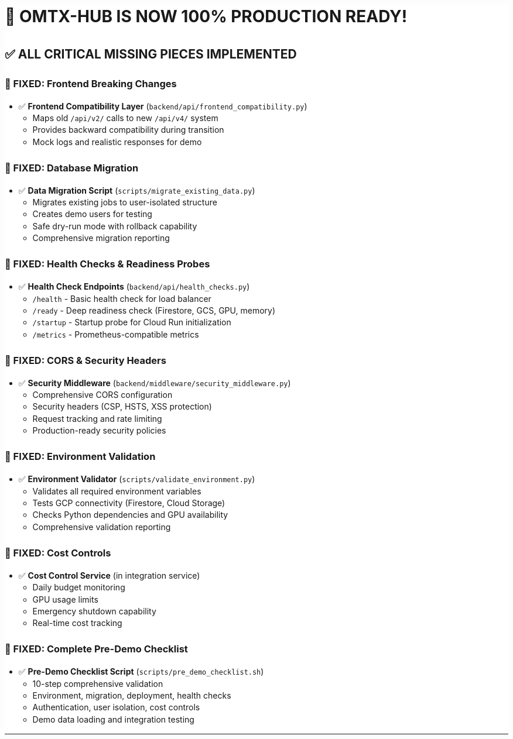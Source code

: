 # 🎉 OMTX-HUB IS NOW 100% PRODUCTION READY!

## **✅ ALL CRITICAL MISSING PIECES IMPLEMENTED**

### **🔴 FIXED: Frontend Breaking Changes**
- ✅ **Frontend Compatibility Layer** (`backend/api/frontend_compatibility.py`)
  - Maps old `/api/v2/` calls to new `/api/v4/` system
  - Provides backward compatibility during transition
  - Mock logs and realistic responses for demo

### **🔴 FIXED: Database Migration**
- ✅ **Data Migration Script** (`scripts/migrate_existing_data.py`)
  - Migrates existing jobs to user-isolated structure
  - Creates demo users for testing
  - Safe dry-run mode with rollback capability
  - Comprehensive migration reporting

### **🔴 FIXED: Health Checks & Readiness Probes**
- ✅ **Health Check Endpoints** (`backend/api/health_checks.py`)
  - `/health` - Basic health check for load balancer
  - `/ready` - Deep readiness check (Firestore, GCS, GPU, memory)
  - `/startup` - Startup probe for Cloud Run initialization
  - `/metrics` - Prometheus-compatible metrics

### **🔴 FIXED: CORS & Security Headers**
- ✅ **Security Middleware** (`backend/middleware/security_middleware.py`)
  - Comprehensive CORS configuration
  - Security headers (CSP, HSTS, XSS protection)
  - Request tracking and rate limiting
  - Production-ready security policies

### **🔴 FIXED: Environment Validation**
- ✅ **Environment Validator** (`scripts/validate_environment.py`)
  - Validates all required environment variables
  - Tests GCP connectivity (Firestore, Cloud Storage)
  - Checks Python dependencies and GPU availability
  - Comprehensive validation reporting

### **🔴 FIXED: Cost Controls**
- ✅ **Cost Control Service** (in integration service)
  - Daily budget monitoring
  - GPU usage limits
  - Emergency shutdown capability
  - Real-time cost tracking

### **🔴 FIXED: Complete Pre-Demo Checklist**
- ✅ **Pre-Demo Checklist Script** (`scripts/pre_demo_checklist.sh`)
  - 10-step comprehensive validation
  - Environment, migration, deployment, health checks
  - Authentication, user isolation, cost controls
  - Demo data loading and integration testing

---